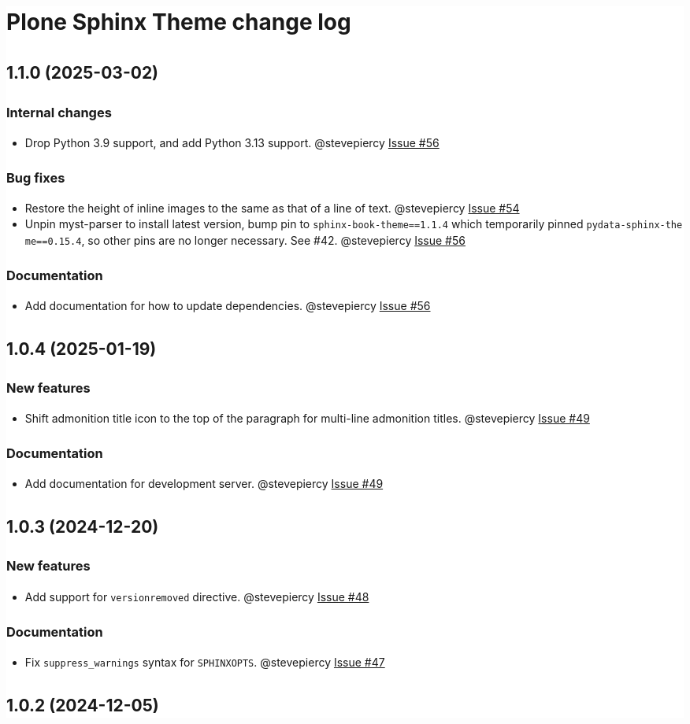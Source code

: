 # Plone Sphinx Theme change log





## 1.1.0 (2025-03-02)

### Internal changes

- Drop Python 3.9 support, and add Python 3.13 support. @stevepiercy [Issue #56](https://github.com/plone/plone-sphinx-theme/issues/56)

### Bug fixes

- Restore the height of inline images to the same as that of a line of text. @stevepiercy [Issue #54](https://github.com/plone/plone-sphinx-theme/issues/54)
- Unpin myst-parser to install latest version, bump pin to `sphinx-book-theme==1.1.4` which temporarily pinned `pydata-sphinx-theme==0.15.4`, so other pins are no longer necessary. See #42. @stevepiercy [Issue #56](https://github.com/plone/plone-sphinx-theme/issues/56)

### Documentation

- Add documentation for how to update dependencies. @stevepiercy [Issue #56](https://github.com/plone/plone-sphinx-theme/issues/56)

## 1.0.4 (2025-01-19)

### New features

- Shift admonition title icon to the top of the paragraph for multi-line admonition titles. @stevepiercy [Issue #49](https://github.com/plone/plone-sphinx-theme/issues/49)

### Documentation

- Add documentation for development server. @stevepiercy [Issue #49](https://github.com/plone/plone-sphinx-theme/issues/49)

## 1.0.3 (2024-12-20)

### New features

- Add support for `versionremoved` directive. @stevepiercy [Issue #48](https://github.com/plone/plone-sphinx-theme/issues/48)

### Documentation

- Fix `suppress_warnings` syntax for `SPHINXOPTS`. @stevepiercy [Issue #47](https://github.com/plone/plone-sphinx-theme/issues/47)

## 1.0.2 (2024-12-05)
